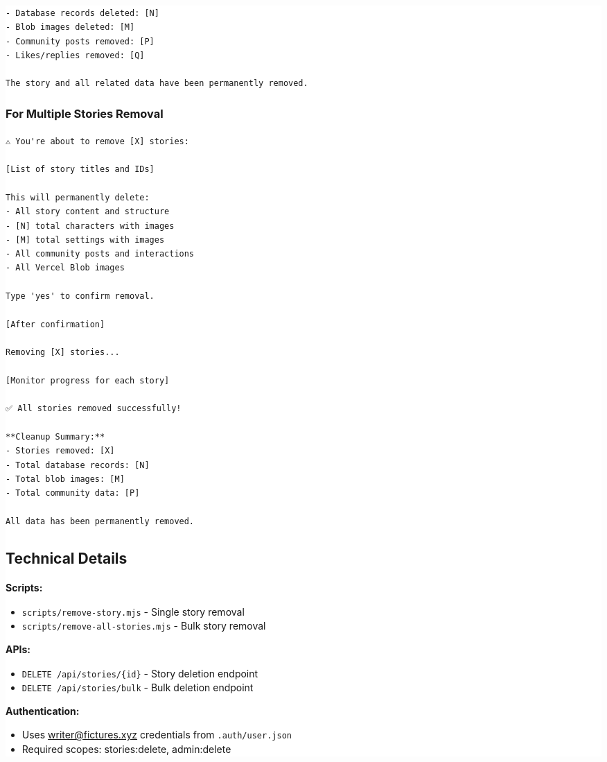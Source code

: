 ```
- Database records deleted: [N]
- Blob images deleted: [M]
- Community posts removed: [P]
- Likes/replies removed: [Q]

The story and all related data have been permanently removed.
```

### For Multiple Stories Removal

```
⚠️ You're about to remove [X] stories:

[List of story titles and IDs]

This will permanently delete:
- All story content and structure
- [N] total characters with images
- [M] total settings with images
- All community posts and interactions
- All Vercel Blob images

Type 'yes' to confirm removal.

[After confirmation]

Removing [X] stories...

[Monitor progress for each story]

✅ All stories removed successfully!

**Cleanup Summary:**
- Stories removed: [X]
- Total database records: [N]
- Total blob images: [M]
- Total community data: [P]

All data has been permanently removed.
```

## Technical Details

**Scripts:**
- `scripts/remove-story.mjs` - Single story removal
- `scripts/remove-all-stories.mjs` - Bulk story removal

**APIs:**
- `DELETE /api/stories/{id}` - Story deletion endpoint
- `DELETE /api/stories/bulk` - Bulk deletion endpoint

**Authentication:**
- Uses writer@fictures.xyz credentials from `.auth/user.json`
- Required scopes: stories:delete, admin:delete
